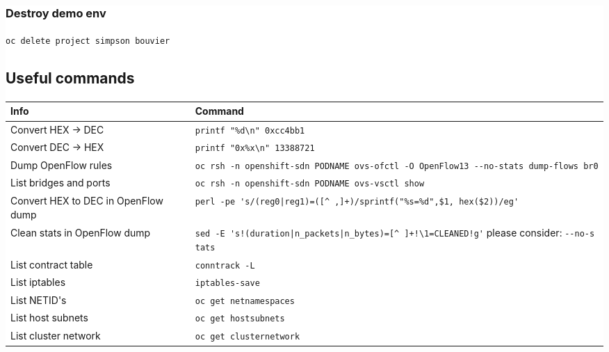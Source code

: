 ### Destroy demo env

```text
oc delete project simpson bouvier
```

## Useful commands

| Info | Command |
| :--- | :--- |
| Convert HEX -&gt; DEC | `printf "%d\n" 0xcc4bb1` |
| Convert DEC -&gt; HEX | `printf "0x%x\n" 13388721` |
| Dump OpenFlow rules | `oc rsh -n openshift-sdn PODNAME ovs-ofctl -O OpenFlow13 --no-stats dump-flows br0` |
| List bridges and ports | `oc rsh -n openshift-sdn PODNAME ovs-vsctl show` |
| Convert HEX to DEC in OpenFlow dump | `perl -pe 's/(reg0\|reg1)=([^ ,]+)/sprintf("%s=%d",$1, hex($2))/eg'` |
| Clean stats in OpenFlow dump | `sed -E 's!(duration\|n_packets\|n_bytes)=[^ ]+!\1=CLEANED!g'`   please consider: `--no-stats` |
| List contract table | `conntrack -L` |
| List iptables | `iptables-save` |
| List NETID's | `oc get netnamespaces` |
| List host subnets | `oc get hostsubnets` |
| List cluster network | `oc get clusternetwork` |

